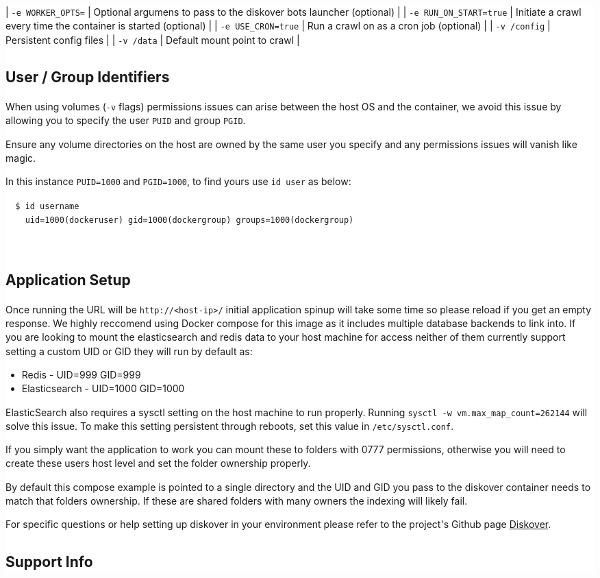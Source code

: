 | `-e WORKER_OPTS=` | Optional argumens to pass to the diskover bots launcher (optional) |
| `-e RUN_ON_START=true` | Initiate a crawl every time the container is started (optional) |
| `-e USE_CRON=true` | Run a crawl on as a cron job (optional) |
| `-v /config` | Persistent config files |
| `-v /data` | Default mount point to crawl |

## User / Group Identifiers

When using volumes (`-v` flags) permissions issues can arise between the host OS and the container, we avoid this issue by allowing you to specify the user `PUID` and group `PGID`.

Ensure any volume directories on the host are owned by the same user you specify and any permissions issues will vanish like magic.

In this instance `PUID=1000` and `PGID=1000`, to find yours use `id user` as below:

```
  $ id username
    uid=1000(dockeruser) gid=1000(dockergroup) groups=1000(dockergroup)
```


&nbsp;
## Application Setup

Once running the URL will be `http://<host-ip>/` initial application spinup will take some time so please reload if you get an empty response. We highly reccomend using Docker compose for this image as it includes multiple database backends to link into.
If you are looking to mount the elasticsearch and redis data to your host machine for access neither of them currently support setting a custom UID or GID they will run by default as:

- Redis - UID=999 GID=999
- Elasticsearch - UID=1000 GID=1000

ElasticSearch also requires a sysctl setting on the host machine to run properly. Running `sysctl -w vm.max_map_count=262144` will solve this issue. To make this setting persistent through reboots, set this value in `/etc/sysctl.conf`.

If you simply want the application to work you can mount these to folders with 0777 permissions, otherwise you will need to create these users host level and set the folder ownership properly.

By default this compose example is pointed to a single directory and the UID and GID you pass to the diskover container needs to match that folders ownership. If these are shared folders with many owners the indexing will likely fail.

For specific questions or help setting up diskover in your environment please refer to the project's Github page [Diskover](https://github.com/shirosaidev/diskover).



## Support Info
